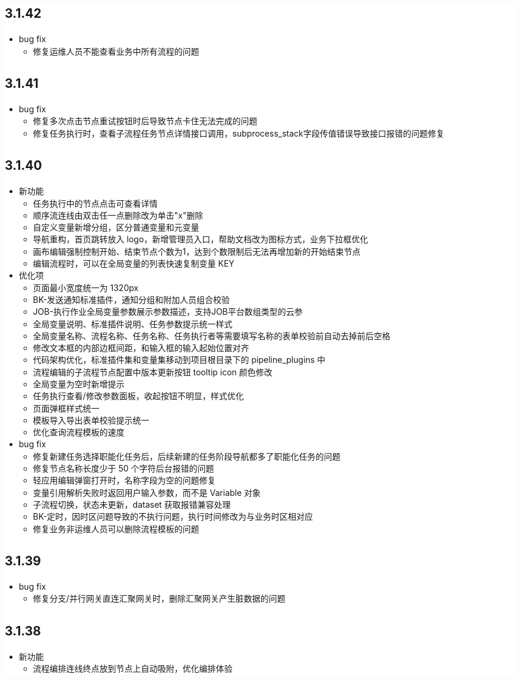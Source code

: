 ## 3.1.42
- bug fix
  - 修复运维人员不能查看业务中所有流程的问题

## 3.1.41
- bug fix
  - 修复多次点击节点重试按钮时后导致节点卡住无法完成的问题
  - 修复任务执行时，查看子流程任务节点详情接口调用，subprocess_stack字段传值错误导致接口报错的问题修复

## 3.1.40
- 新功能
  - 任务执行中的节点点击可查看详情
  - 顺序流连线由双击任一点删除改为单击"x"删除
  - 自定义变量新增分组，区分普通变量和元变量
  - 导航重构，首页跳转放入 logo，新增管理员入口，帮助文档改为图标方式，业务下拉框优化
  - 画布编辑强制控制开始、结束节点个数为1，达到个数限制后无法再增加新的开始结束节点
  - 编辑流程时，可以在全局变量的列表快速复制变量 KEY
- 优化项
  - 页面最小宽度统一为 1320px
  - BK-发送通知标准插件，通知分组和附加人员组合校验
  - JOB-执行作业全局变量参数展示参数描述，支持JOB平台数组类型的云参
  - 全局变量说明、标准插件说明、任务参数提示统一样式
  - 全局变量名称、流程名称、任务名称、任务执行者等需要填写名称的表单校验前自动去掉前后空格
  - 修改文本框的内部边框间距，和输入框的输入起始位置对齐
  - 代码架构优化，标准插件集和变量集移动到项目根目录下的 pipeline_plugins 中
  - 流程编辑的子流程节点配置中版本更新按钮 tooltip icon 颜色修改
  - 全局变量为空时新增提示
  - 任务执行查看/修改参数面板，收起按钮不明显，样式优化
  - 页面弹框样式统一
  - 模板导入导出表单校验提示统一
  - 优化查询流程模板的速度
- bug fix
  - 修复新建任务选择职能化任务后，后续新建的任务阶段导航都多了职能化任务的问题
  - 修复节点名称长度少于 50 个字符后台报错的问题
  - 轻应用编辑弹窗打开时，名称字段为空的问题修复
  - 变量引用解析失败时返回用户输入参数，而不是 Variable 对象
  - 子流程切换，状态未更新，dataset 获取报错兼容处理
  - BK-定时，因时区问题导致的不执行问题，执行时间修改为与业务时区相对应
  - 修复业务非运维人员可以删除流程模板的问题

## 3.1.39
- bug fix
  - 修复分支/并行网关直连汇聚网关时，删除汇聚网关产生脏数据的问题

## 3.1.38
- 新功能
  - 流程编排连线终点放到节点上自动吸附，优化编排体验
